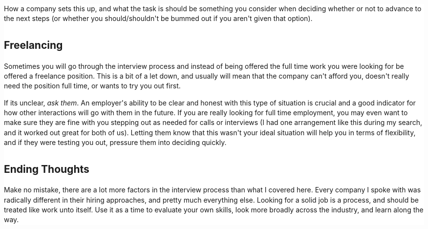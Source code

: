 How a company sets this up, and what the task is should be something you consider when deciding whether or not to advance to the next steps (or whether you should/shouldn't be bummed out if you aren't given that option).


## Freelancing
Sometimes you will go through the interview process and instead of being offered the full time work you were looking for be offered a freelance position. This is a bit of a let down, and usually will mean that the company can't afford you, doesn't really need the position full time, or wants to try you out first.

If its unclear, *ask them*. An employer's ability to be clear and honest with this type of situation is crucial and a good indicator for how other interactions will go with them in the future. If you are really looking for full time employment, you may even want to make sure they are fine with you stepping out as needed for calls or interviews (I had one arrangement like this during my search, and it worked out great for both of us). Letting them know that this wasn't your ideal situation will help you in terms of flexibility, and if they were testing you out, pressure them into deciding quickly.

## Ending Thoughts
Make no mistake, there are a lot more factors in the interview process than what I covered here. Every company I spoke with was radically different in their hiring approaches, and pretty much everything else. Looking for a solid job is a process, and should be treated like work unto itself. Use it as a time to evaluate your own skills, look more broadly across the industry, and learn along the way.

